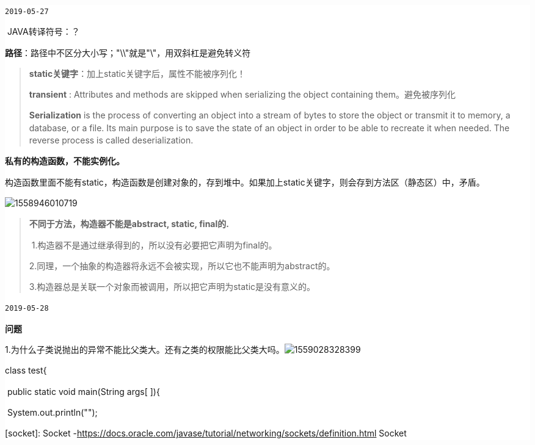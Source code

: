 > 
>



`2019-05-27`



​	JAVA转译符号：？

​	**路径**：路径中不区分大小写；"\\\\"就是"\\"，用双斜杠是避免转义符

> **static关键字**：加上static关键字后，属性不能被序列化！
>
> **transient** : Attributes and methods are skipped when serializing the object containing them。避免被序列化
>
> **Serialization** is the process of converting an object into a stream of bytes to store the object or transmit it to memory, a database, or a file. Its main purpose is to save the state of an object in order to be able to recreate it when needed. The reverse process is called deserialization.

**私有的构造函数，不能实例化。**

​	构造函数里面不能有static，构造函数是创建对象的，存到堆中。如果加上static关键字，则会存到方法区（静态区）中，矛盾。

![1558946010719](C:\Users\Administrator\AppData\Roaming\Typora\typora-user-images\1558946010719.png)

  

> **不同于方法，构造器不能是abstract, static, final的.**
>
> ​	1.构造器不是通过继承得到的，所以没有必要把它声明为final的。
>
> ​	2.同理，一个抽象的构造器将永远不会被实现，所以它也不能声明为abstract的。
>
> ​	3.构造器总是关联一个对象而被调用，所以把它声明为static是没有意义的。  
>
> 



`2019-05-28`







**问题**

1.为什么子类说抛出的异常不能比父类大。还有之类的权限能比父类大吗。![1559028328399](C:\Users\Administrator\AppData\Roaming\Typora\typora-user-images\1559028328399.png)







class test{

​	public static void main(String args[ ]){	

​				System.out.println("");


[socket]: Socket -https://docs.oracle.com/javase/tutorial/networking/sockets/definition.html Socket